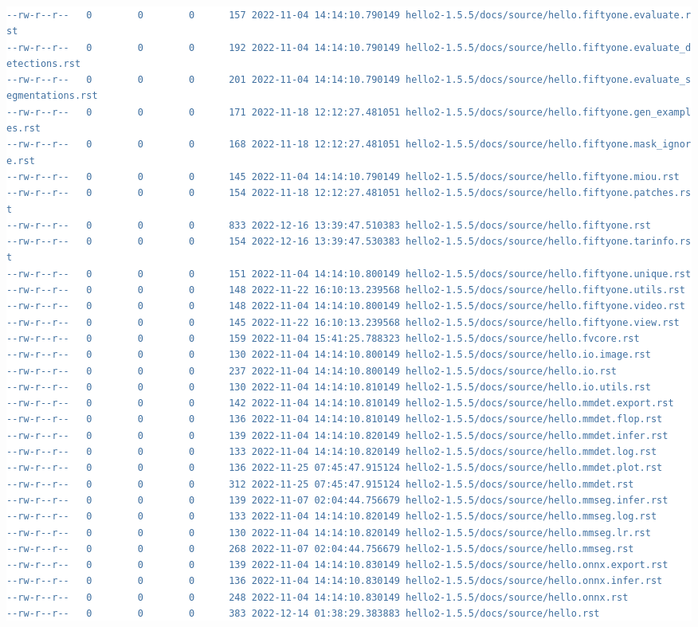 ```diff
--rw-r--r--   0        0        0      157 2022-11-04 14:14:10.790149 hello2-1.5.5/docs/source/hello.fiftyone.evaluate.rst
--rw-r--r--   0        0        0      192 2022-11-04 14:14:10.790149 hello2-1.5.5/docs/source/hello.fiftyone.evaluate_detections.rst
--rw-r--r--   0        0        0      201 2022-11-04 14:14:10.790149 hello2-1.5.5/docs/source/hello.fiftyone.evaluate_segmentations.rst
--rw-r--r--   0        0        0      171 2022-11-18 12:12:27.481051 hello2-1.5.5/docs/source/hello.fiftyone.gen_examples.rst
--rw-r--r--   0        0        0      168 2022-11-18 12:12:27.481051 hello2-1.5.5/docs/source/hello.fiftyone.mask_ignore.rst
--rw-r--r--   0        0        0      145 2022-11-04 14:14:10.790149 hello2-1.5.5/docs/source/hello.fiftyone.miou.rst
--rw-r--r--   0        0        0      154 2022-11-18 12:12:27.481051 hello2-1.5.5/docs/source/hello.fiftyone.patches.rst
--rw-r--r--   0        0        0      833 2022-12-16 13:39:47.510383 hello2-1.5.5/docs/source/hello.fiftyone.rst
--rw-r--r--   0        0        0      154 2022-12-16 13:39:47.530383 hello2-1.5.5/docs/source/hello.fiftyone.tarinfo.rst
--rw-r--r--   0        0        0      151 2022-11-04 14:14:10.800149 hello2-1.5.5/docs/source/hello.fiftyone.unique.rst
--rw-r--r--   0        0        0      148 2022-11-22 16:10:13.239568 hello2-1.5.5/docs/source/hello.fiftyone.utils.rst
--rw-r--r--   0        0        0      148 2022-11-04 14:14:10.800149 hello2-1.5.5/docs/source/hello.fiftyone.video.rst
--rw-r--r--   0        0        0      145 2022-11-22 16:10:13.239568 hello2-1.5.5/docs/source/hello.fiftyone.view.rst
--rw-r--r--   0        0        0      159 2022-11-04 15:41:25.788323 hello2-1.5.5/docs/source/hello.fvcore.rst
--rw-r--r--   0        0        0      130 2022-11-04 14:14:10.800149 hello2-1.5.5/docs/source/hello.io.image.rst
--rw-r--r--   0        0        0      237 2022-11-04 14:14:10.800149 hello2-1.5.5/docs/source/hello.io.rst
--rw-r--r--   0        0        0      130 2022-11-04 14:14:10.810149 hello2-1.5.5/docs/source/hello.io.utils.rst
--rw-r--r--   0        0        0      142 2022-11-04 14:14:10.810149 hello2-1.5.5/docs/source/hello.mmdet.export.rst
--rw-r--r--   0        0        0      136 2022-11-04 14:14:10.810149 hello2-1.5.5/docs/source/hello.mmdet.flop.rst
--rw-r--r--   0        0        0      139 2022-11-04 14:14:10.820149 hello2-1.5.5/docs/source/hello.mmdet.infer.rst
--rw-r--r--   0        0        0      133 2022-11-04 14:14:10.820149 hello2-1.5.5/docs/source/hello.mmdet.log.rst
--rw-r--r--   0        0        0      136 2022-11-25 07:45:47.915124 hello2-1.5.5/docs/source/hello.mmdet.plot.rst
--rw-r--r--   0        0        0      312 2022-11-25 07:45:47.915124 hello2-1.5.5/docs/source/hello.mmdet.rst
--rw-r--r--   0        0        0      139 2022-11-07 02:04:44.756679 hello2-1.5.5/docs/source/hello.mmseg.infer.rst
--rw-r--r--   0        0        0      133 2022-11-04 14:14:10.820149 hello2-1.5.5/docs/source/hello.mmseg.log.rst
--rw-r--r--   0        0        0      130 2022-11-04 14:14:10.820149 hello2-1.5.5/docs/source/hello.mmseg.lr.rst
--rw-r--r--   0        0        0      268 2022-11-07 02:04:44.756679 hello2-1.5.5/docs/source/hello.mmseg.rst
--rw-r--r--   0        0        0      139 2022-11-04 14:14:10.830149 hello2-1.5.5/docs/source/hello.onnx.export.rst
--rw-r--r--   0        0        0      136 2022-11-04 14:14:10.830149 hello2-1.5.5/docs/source/hello.onnx.infer.rst
--rw-r--r--   0        0        0      248 2022-11-04 14:14:10.830149 hello2-1.5.5/docs/source/hello.onnx.rst
--rw-r--r--   0        0        0      383 2022-12-14 01:38:29.383883 hello2-1.5.5/docs/source/hello.rst
```